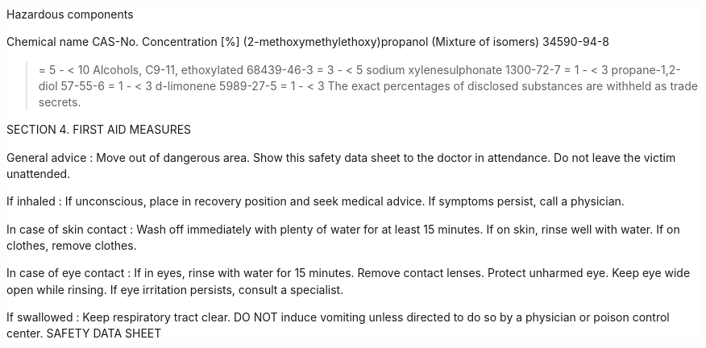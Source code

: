 Hazardous components 
 
Chemical name 
CAS-No. 
Concentration [%] 
(2-methoxymethylethoxy)propanol (Mixture of 
isomers) 
34590-94-8 
>= 5 - < 10 
Alcohols, C9-11, ethoxylated 
68439-46-3 
>= 3 - < 5 
sodium xylenesulphonate 
1300-72-7 
>= 1 - < 3 
propane-1,2-diol 
57-55-6 
>= 1 - < 3 
d-limonene 
5989-27-5 
>= 1 - < 3 
The exact percentages of disclosed substances are withheld as trade secrets. 
 
 
SECTION 4. FIRST AID MEASURES 
 
General advice 
: Move out of dangerous area. 
Show this safety data sheet to the doctor in attendance. 
Do not leave the victim unattended. 
 
If inhaled 
: If unconscious, place in recovery position and seek medical 
advice. 
If symptoms persist, call a physician. 
 
In case of skin contact 
: Wash off immediately with plenty of water for at least 15 
minutes. 
If on skin, rinse well with water. 
If on clothes, remove clothes. 
 
In case of eye contact 
: If in eyes, rinse with water for 15 minutes. 
Remove contact lenses. 
Protect unharmed eye. 
Keep eye wide open while rinsing. 
If eye irritation persists, consult a specialist. 
 
If swallowed 
: Keep respiratory tract clear. 
DO NOT induce vomiting unless directed to do so by a 
physician or poison control center. 
SAFETY DATA SHEET 
 